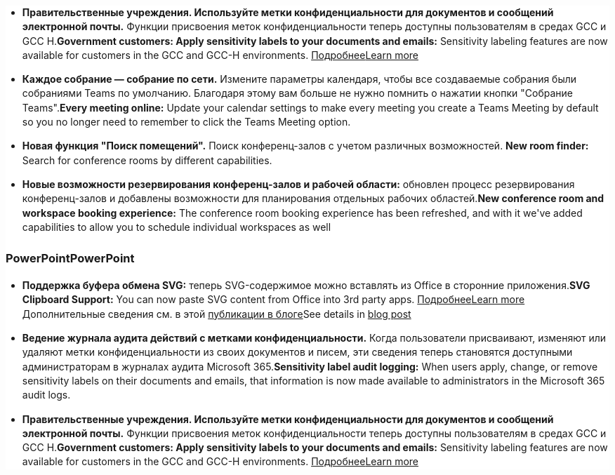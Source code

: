 - <span data-ttu-id="6493c-225">**Правительственные учреждения. Используйте метки конфиденциальности для документов и сообщений электронной почты.** Функции присвоения меток конфиденциальности теперь доступны пользователям в средах GCC и GCC H.</span><span class="sxs-lookup"><span data-stu-id="6493c-225">**Government customers: Apply sensitivity labels to your documents and emails:** Sensitivity labeling features are now available for customers in the GCC and GCC-H environments.</span></span> [<span data-ttu-id="6493c-226">Подробнее</span><span class="sxs-lookup"><span data-stu-id="6493c-226">Learn more</span></span>](/microsoft-365/compliance/sensitivity-labels)

- <span data-ttu-id="6493c-227">**Каждое собрание — собрание по сети.** Измените параметры календаря, чтобы все создаваемые собрания были собраниями Teams по умолчанию. Благодаря этому вам больше не нужно помнить о нажатии кнопки "Собрание Teams".</span><span class="sxs-lookup"><span data-stu-id="6493c-227">**Every meeting online:** Update your calendar settings to make every meeting you create a Teams Meeting by default so you no longer need to remember to click the Teams Meeting option.</span></span>

- <span data-ttu-id="6493c-228">**Новая функция "Поиск помещений".** Поиск конференц-залов с учетом различных возможностей. </span><span class="sxs-lookup"><span data-stu-id="6493c-228">**New room finder:** Search for conference rooms by different capabilities.</span></span>

- <span data-ttu-id="6493c-229">**Новые возможности резервирования конференц-залов и рабочей области:** обновлен процесс резервирования конференц-залов и добавлены возможности для планирования отдельных рабочих областей.</span><span class="sxs-lookup"><span data-stu-id="6493c-229">**New conference room and workspace booking experience:** The conference room booking experience has been refreshed, and with it we've added capabilities to allow you to schedule individual workspaces as well</span></span>


### <a name="powerpoint"></a><span data-ttu-id="6493c-230">PowerPoint</span><span class="sxs-lookup"><span data-stu-id="6493c-230">PowerPoint</span></span>

- <span data-ttu-id="6493c-231">**Поддержка буфера обмена SVG:** теперь SVG-содержимое можно вставлять из Office в сторонние приложения.</span><span class="sxs-lookup"><span data-stu-id="6493c-231">**SVG Clipboard Support:** You can now paste SVG content from Office into 3rd party apps.</span></span> [<span data-ttu-id="6493c-232">Подробнее</span><span class="sxs-lookup"><span data-stu-id="6493c-232">Learn more</span></span>](https://support.office.com/article/69f29d39-194a-4072-8c35-dbe5e7ea528c)<br /><span data-ttu-id="6493c-233">Дополнительные сведения см. в этой [публикации в блоге](https://insider.office.com/ru-RU/blog/svg-content-office-third-party-apps)</span><span class="sxs-lookup"><span data-stu-id="6493c-233">See details in [blog post](https://insider.office.com/ru-RU/blog/svg-content-office-third-party-apps)</span></span>

- <span data-ttu-id="6493c-234">**Ведение журнала аудита действий с метками конфиденциальности.** Когда пользователи присваивают, изменяют или удаляют метки конфиденциальности из своих документов и писем, эти сведения теперь становятся доступными администраторам в журналах аудита Microsoft 365.</span><span class="sxs-lookup"><span data-stu-id="6493c-234">**Sensitivity label audit logging:** When users apply, change, or remove sensitivity labels on their documents and emails, that information is now made available to administrators in the Microsoft 365 audit logs.</span></span>

- <span data-ttu-id="6493c-235">**Правительственные учреждения. Используйте метки конфиденциальности для документов и сообщений электронной почты.** Функции присвоения меток конфиденциальности теперь доступны пользователям в средах GCC и GCC H.</span><span class="sxs-lookup"><span data-stu-id="6493c-235">**Government customers: Apply sensitivity labels to your documents and emails:** Sensitivity labeling features are now available for customers in the GCC and GCC-H environments.</span></span> [<span data-ttu-id="6493c-236">Подробнее</span><span class="sxs-lookup"><span data-stu-id="6493c-236">Learn more</span></span>](/microsoft-365/compliance/sensitivity-labels)
